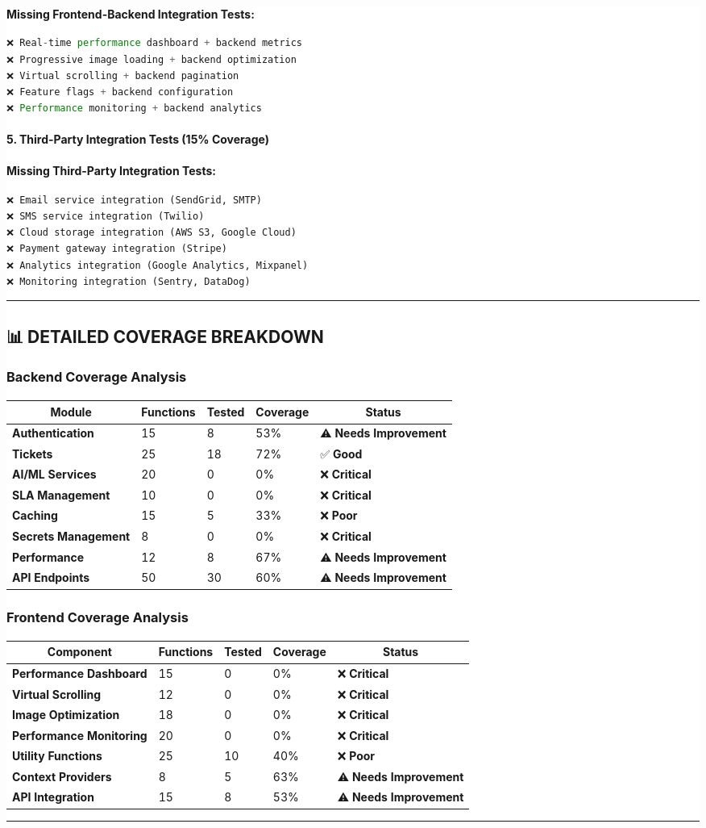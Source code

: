 **Missing Frontend-Backend Integration Tests:**
```javascript
❌ Real-time performance dashboard + backend metrics
❌ Progressive image loading + backend optimization
❌ Virtual scrolling + backend pagination
❌ Feature flags + backend configuration
❌ Performance monitoring + backend analytics
```

#### **5. Third-Party Integration Tests (15% Coverage)**

**Missing Third-Party Integration Tests:**
```python
❌ Email service integration (SendGrid, SMTP)
❌ SMS service integration (Twilio)
❌ Cloud storage integration (AWS S3, Google Cloud)
❌ Payment gateway integration (Stripe)
❌ Analytics integration (Google Analytics, Mixpanel)
❌ Monitoring integration (Sentry, DataDog)
```

---

## 📊 **DETAILED COVERAGE BREAKDOWN**

### **Backend Coverage Analysis**

| **Module** | **Functions** | **Tested** | **Coverage** | **Status** |
|------------|---------------|------------|--------------|------------|
| **Authentication** | 15 | 8 | 53% | ⚠️ **Needs Improvement** |
| **Tickets** | 25 | 18 | 72% | ✅ **Good** |
| **AI/ML Services** | 20 | 0 | 0% | ❌ **Critical** |
| **SLA Management** | 10 | 0 | 0% | ❌ **Critical** |
| **Caching** | 15 | 5 | 33% | ❌ **Poor** |
| **Secrets Management** | 8 | 0 | 0% | ❌ **Critical** |
| **Performance** | 12 | 8 | 67% | ⚠️ **Needs Improvement** |
| **API Endpoints** | 50 | 30 | 60% | ⚠️ **Needs Improvement** |

### **Frontend Coverage Analysis**

| **Component** | **Functions** | **Tested** | **Coverage** | **Status** |
|---------------|---------------|------------|--------------|------------|
| **Performance Dashboard** | 15 | 0 | 0% | ❌ **Critical** |
| **Virtual Scrolling** | 12 | 0 | 0% | ❌ **Critical** |
| **Image Optimization** | 18 | 0 | 0% | ❌ **Critical** |
| **Performance Monitoring** | 20 | 0 | 0% | ❌ **Critical** |
| **Utility Functions** | 25 | 10 | 40% | ❌ **Poor** |
| **Context Providers** | 8 | 5 | 63% | ⚠️ **Needs Improvement** |
| **API Integration** | 15 | 8 | 53% | ⚠️ **Needs Improvement** |

---